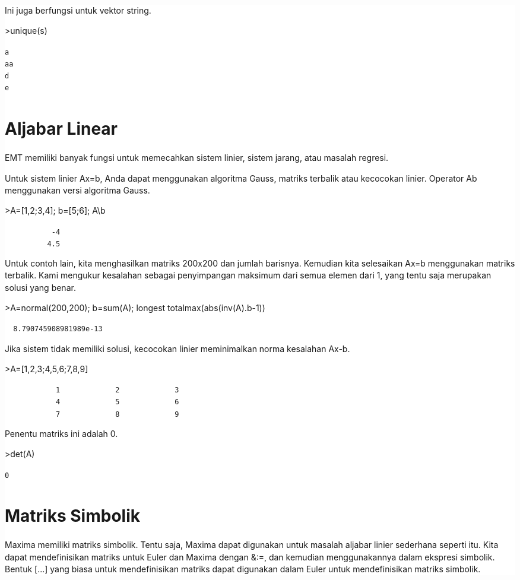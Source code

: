Ini juga berfungsi untuk vektor string.

\>unique(s)

    a
    aa
    d
    e

# Aljabar Linear

EMT memiliki banyak fungsi untuk memecahkan sistem linier, sistem
jarang, atau masalah regresi.

Untuk sistem linier Ax=b, Anda dapat menggunakan algoritma Gauss,
matriks terbalik atau kecocokan linier. Operator Ab menggunakan versi
algoritma Gauss.

\>A=[1,2;3,4]; b=[5;6]; A\\b

               -4 
              4.5 

Untuk contoh lain, kita menghasilkan matriks 200x200 dan jumlah
barisnya. Kemudian kita selesaikan Ax=b menggunakan matriks terbalik.
Kami mengukur kesalahan sebagai penyimpangan maksimum dari semua
elemen dari 1, yang tentu saja merupakan solusi yang benar.

\>A=normal(200,200); b=sum(A); longest totalmax(abs(inv(A).b-1))

      8.790745908981989e-13 

Jika sistem tidak memiliki solusi, kecocokan linier meminimalkan norma
kesalahan Ax-b.

\>A=[1,2,3;4,5,6;7,8,9]

                1             2             3 
                4             5             6 
                7             8             9 

Penentu matriks ini adalah 0.

\>det(A)

    0

# Matriks Simbolik

Maxima memiliki matriks simbolik. Tentu saja, Maxima dapat digunakan
untuk masalah aljabar linier sederhana seperti itu. Kita dapat
mendefinisikan matriks untuk Euler dan Maxima dengan &amp;:=, dan kemudian
menggunakannya dalam ekspresi simbolik. Bentuk [...] yang biasa untuk
mendefinisikan matriks dapat digunakan dalam Euler untuk
mendefinisikan matriks simbolik.

